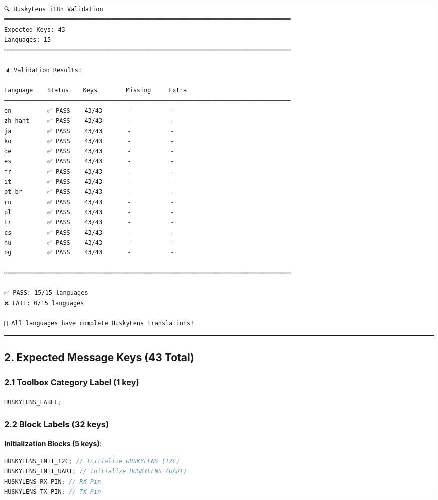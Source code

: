 ```
🔍 HuskyLens i18n Validation
════════════════════════════════════════════════════════════════════════════════
Expected Keys: 43
Languages: 15
════════════════════════════════════════════════════════════════════════════════

📊 Validation Results:

Language    Status    Keys        Missing     Extra
────────────────────────────────────────────────────────────────────────────────
en          ✅ PASS    43/43       -           -
zh-hant     ✅ PASS    43/43       -           -
ja          ✅ PASS    43/43       -           -
ko          ✅ PASS    43/43       -           -
de          ✅ PASS    43/43       -           -
es          ✅ PASS    43/43       -           -
fr          ✅ PASS    43/43       -           -
it          ✅ PASS    43/43       -           -
pt-br       ✅ PASS    43/43       -           -
ru          ✅ PASS    43/43       -           -
pl          ✅ PASS    43/43       -           -
tr          ✅ PASS    43/43       -           -
cs          ✅ PASS    43/43       -           -
hu          ✅ PASS    43/43       -           -
bg          ✅ PASS    43/43       -           -

════════════════════════════════════════════════════════════════════════════════

✅ PASS: 15/15 languages
❌ FAIL: 0/15 languages

🎉 All languages have complete HuskyLens translations!
```

---

## 2. Expected Message Keys (43 Total)

### 2.1 Toolbox Category Label (1 key)

```javascript
HUSKYLENS_LABEL;
```

### 2.2 Block Labels (32 keys)

**Initialization Blocks (5 keys)**:

```javascript
HUSKYLENS_INIT_I2C; // Initialize HUSKYLENS (I2C)
HUSKYLENS_INIT_UART; // Initialize HUSKYLENS (UART)
HUSKYLENS_RX_PIN; // RX Pin
HUSKYLENS_TX_PIN; // TX Pin
```
